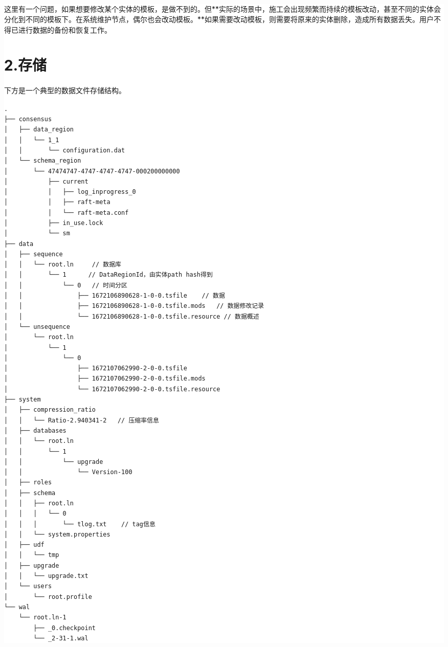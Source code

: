 这里有一个问题，如果想要修改某个实体的模板，是做不到的。但**实际的场景中，施工会出现频繁而持续的模板改动，甚至不同的实体会分化到不同的模板下。在系统维护节点，偶尔也会改动模板。**如果需要改动模板，则需要将原来的实体删除，造成所有数据丢失。用户不得已进行数据的备份和恢复工作。

# 2.存储

下方是一个典型的数据文件存储结构。

```
.
├── consensus
│   ├── data_region
│   │   └── 1_1
│   │       └── configuration.dat
│   └── schema_region
│       └── 47474747-4747-4747-4747-000200000000
│           ├── current
│           │   ├── log_inprogress_0
│           │   ├── raft-meta
│           │   └── raft-meta.conf
│           ├── in_use.lock
│           └── sm
├── data
│   ├── sequence
│   │   └── root.ln     // 数据库
│   │       └── 1      // DataRegionId，由实体path hash得到
│   │           └── 0   // 时间分区
│   │               ├── 1672106890628-1-0-0.tsfile    // 数据
│   │               ├── 1672106890628-1-0-0.tsfile.mods   // 数据修改记录
│   │               └── 1672106890628-1-0-0.tsfile.resource // 数据概述 
│   └── unsequence
│       └── root.ln
│           └── 1
│               └── 0
│                   ├── 1672107062990-2-0-0.tsfile
│                   ├── 1672107062990-2-0-0.tsfile.mods
│                   └── 1672107062990-2-0-0.tsfile.resource
├── system
│   ├── compression_ratio
│   │   └── Ratio-2.940341-2   // 压缩率信息
│   ├── databases
│   │   └── root.ln
│   │       └── 1
│   │           └── upgrade
│   │               └── Version-100
│   ├── roles
│   ├── schema
│   │   ├── root.ln
│   │   │   └── 0
│   │   │       └── tlog.txt    // tag信息
│   │   └── system.properties
│   ├── udf
│   │   └── tmp
│   ├── upgrade
│   │   └── upgrade.txt
│   └── users
│       └── root.profile
└── wal
    └── root.ln-1
        ├── _0.checkpoint
        └── _2-31-1.wal
```
